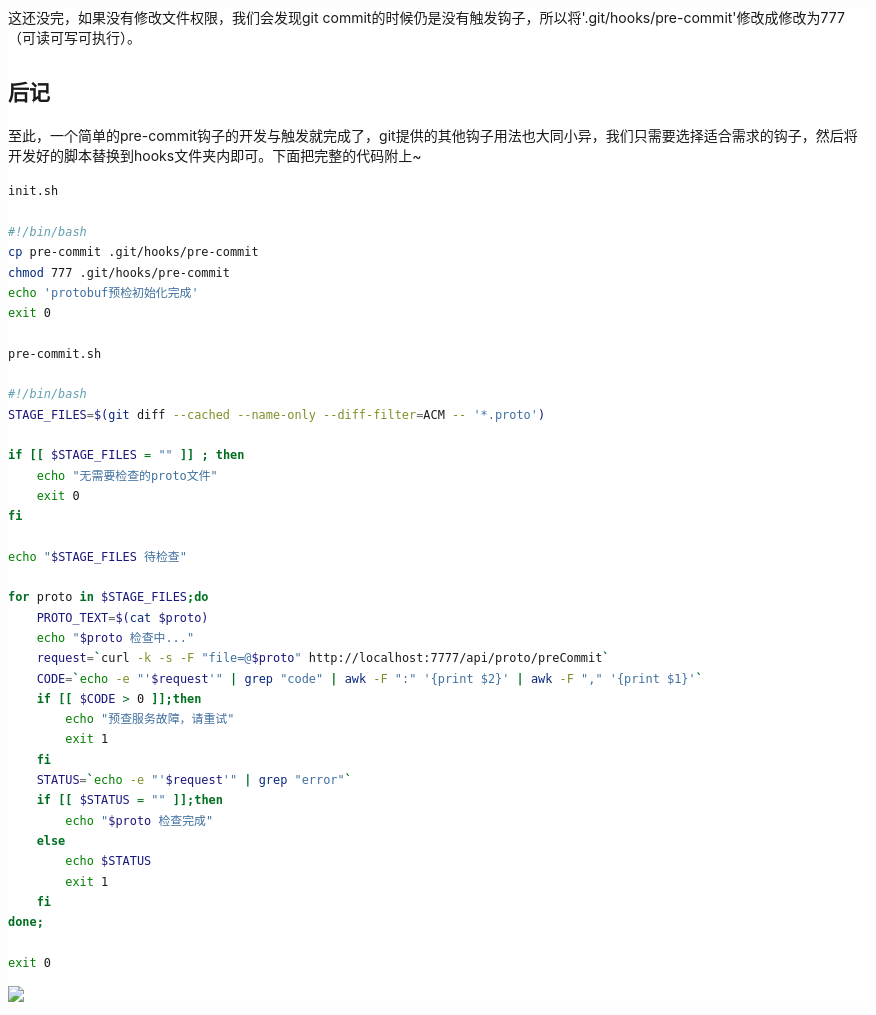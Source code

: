 这还没完，如果没有修改文件权限，我们会发现git commit的时候仍是没有触发钩子，所以将'.git/hooks/pre-commit'修改成修改为777（可读可写可执行）。

##  后记

至此，一个简单的pre-commit钩子的开发与触发就完成了，git提供的其他钩子用法也大同小异，我们只需要选择适合需求的钩子，然后将开发好的脚本替换到hooks文件夹内即可。下面把完整的代码附上~

```bash
init.sh

#!/bin/bash
cp pre-commit .git/hooks/pre-commit
chmod 777 .git/hooks/pre-commit
echo 'protobuf预检初始化完成'
exit 0

pre-commit.sh

#!/bin/bash
STAGE_FILES=$(git diff --cached --name-only --diff-filter=ACM -- '*.proto')

if [[ $STAGE_FILES = "" ]] ; then
    echo "无需要检查的proto文件"   
    exit 0
fi

echo "$STAGE_FILES 待检查"

for proto in $STAGE_FILES;do
    PROTO_TEXT=$(cat $proto)
    echo "$proto 检查中..."
    request=`curl -k -s -F "file=@$proto" http://localhost:7777/api/proto/preCommit`
    CODE=`echo -e "'$request'" | grep "code" | awk -F ":" '{print $2}' | awk -F "," '{print $1}'`
    if [[ $CODE > 0 ]];then
        echo "预查服务故障，请重试"
        exit 1
    fi
    STATUS=`echo -e "'$request'" | grep "error"`
    if [[ $STATUS = "" ]];then
        echo "$proto 检查完成"
    else
        echo $STATUS
        exit 1
    fi
done;

exit 0
```

<img src="https://user-gold-cdn.xitu.io/2017/12/24/16087d7ac487f37c?w=375&h=524&f=png&s=118753" width=50% />
